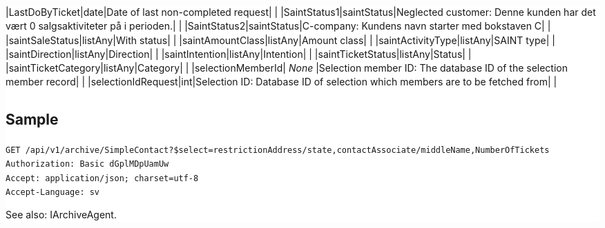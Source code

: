 |LastDoByTicket|date|Date of last non-completed request|  |
|SaintStatus1|saintStatus|Neglected customer: Denne kunden har det vært 0 salgsaktiviteter på i perioden.|  |
|SaintStatus2|saintStatus|C-company: Kundens navn starter med bokstaven C|  |
|saintSaleStatus|listAny|With status|  |
|saintAmountClass|listAny|Amount class|  |
|saintActivityType|listAny|SAINT type|  |
|saintDirection|listAny|Direction|  |
|saintIntention|listAny|Intention|  |
|saintTicketStatus|listAny|Status|  |
|saintTicketCategory|listAny|Category|  |
|selectionMemberId| *None* |Selection member ID: The database ID of the selection member record|  |
|selectionIdRequest|int|Selection ID: Database ID of selection which members are to be fetched from|  |

## Sample

```http!
GET /api/v1/archive/SimpleContact?$select=restrictionAddress/state,contactAssociate/middleName,NumberOfTickets
Authorization: Basic dGplMDpUamUw
Accept: application/json; charset=utf-8
Accept-Language: sv

```



See also: <see cref="T:SuperOffice.CRM.Services.IArchiveAgent">IArchiveAgent</see>.</p>

